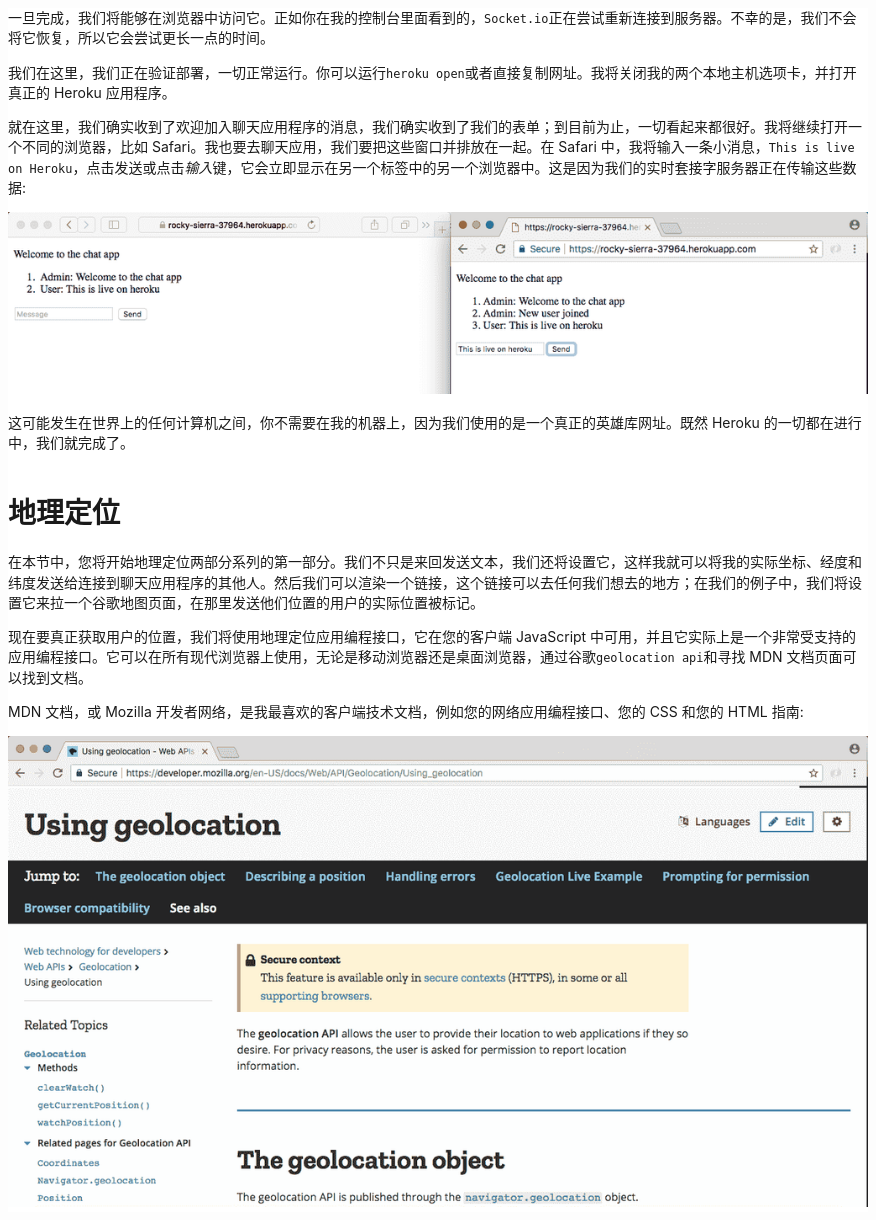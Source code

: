 一旦完成，我们将能够在浏览器中访问它。正如你在我的控制台里面看到的，`Socket.io`正在尝试重新连接到服务器。不幸的是，我们不会将它恢复，所以它会尝试更长一点的时间。

我们在这里，我们正在验证部署，一切正常运行。你可以运行`heroku open`或者直接复制网址。我将关闭我的两个本地主机选项卡，并打开真正的 Heroku 应用程序。

就在这里，我们确实收到了欢迎加入聊天应用程序的消息，我们确实收到了我们的表单；到目前为止，一切看起来都很好。我将继续打开一个不同的浏览器，比如 Safari。我也要去聊天应用，我们要把这些窗口并排放在一起。在 Safari 中，我将输入一条小消息，`This is live on Heroku`，点击发送或点击*输入*键，它会立即显示在另一个标签中的另一个浏览器中。这是因为我们的实时套接字服务器正在传输这些数据:

![](img/54ddfc39-b0a9-40c7-9e68-8f8d39890d1c.png)

这可能发生在世界上的任何计算机之间，你不需要在我的机器上，因为我们使用的是一个真正的英雄库网址。既然 Heroku 的一切都在进行中，我们就完成了。

# 地理定位

在本节中，您将开始地理定位两部分系列的第一部分。我们不只是来回发送文本，我们还将设置它，这样我就可以将我的实际坐标、经度和纬度发送给连接到聊天应用程序的其他人。然后我们可以渲染一个链接，这个链接可以去任何我们想去的地方；在我们的例子中，我们将设置它来拉一个谷歌地图页面，在那里发送他们位置的用户的实际位置被标记。

现在要真正获取用户的位置，我们将使用地理定位应用编程接口，它在您的客户端 JavaScript 中可用，并且它实际上是一个非常受支持的应用编程接口。它可以在所有现代浏览器上使用，无论是移动浏览器还是桌面浏览器，通过谷歌`geolocation api`和寻找 MDN 文档页面可以找到文档。

MDN 文档，或 Mozilla 开发者网络，是我最喜欢的客户端技术文档，例如您的网络应用编程接口、您的 CSS 和您的 HTML 指南:

![](img/90af9d91-82b8-4986-a747-86839916d9f0.png)
